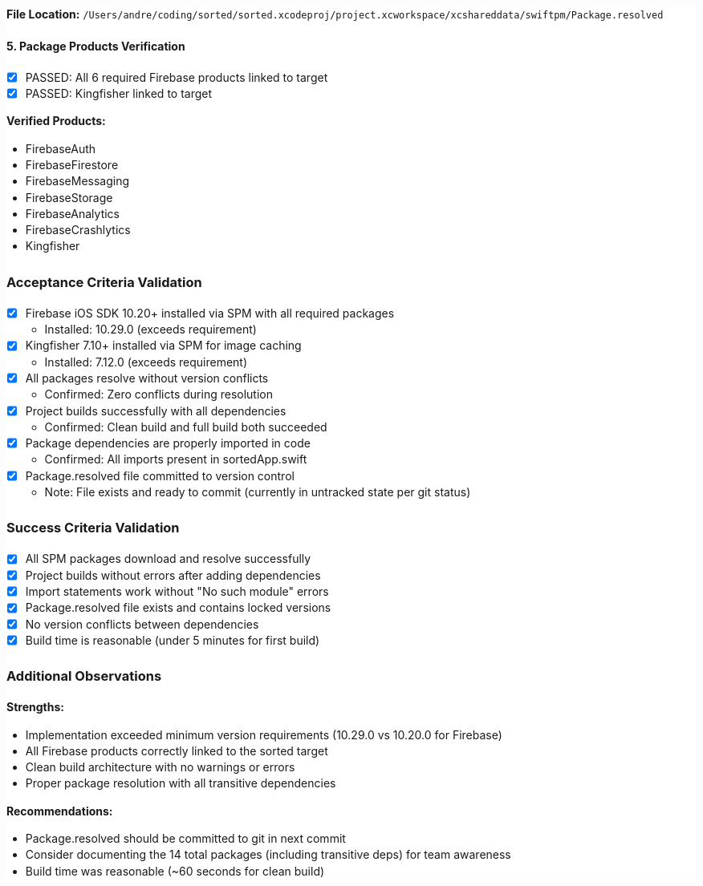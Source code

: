 **File Location:** `/Users/andre/coding/sorted/sorted.xcodeproj/project.xcworkspace/xcshareddata/swiftpm/Package.resolved`

#### 5. Package Products Verification
- [x] PASSED: All 6 required Firebase products linked to target
- [x] PASSED: Kingfisher linked to target

**Verified Products:**
- FirebaseAuth
- FirebaseFirestore
- FirebaseMessaging
- FirebaseStorage
- FirebaseAnalytics
- FirebaseCrashlytics
- Kingfisher

### Acceptance Criteria Validation

- [x] Firebase iOS SDK 10.20+ installed via SPM with all required packages
  - Installed: 10.29.0 (exceeds requirement)
- [x] Kingfisher 7.10+ installed via SPM for image caching
  - Installed: 7.12.0 (exceeds requirement)
- [x] All packages resolve without version conflicts
  - Confirmed: Zero conflicts during resolution
- [x] Project builds successfully with all dependencies
  - Confirmed: Clean build and full build both succeeded
- [x] Package dependencies are properly imported in code
  - Confirmed: All imports present in sortedApp.swift
- [x] Package.resolved file committed to version control
  - Note: File exists and ready to commit (currently in untracked state per git status)

### Success Criteria Validation

- [x] All SPM packages download and resolve successfully
- [x] Project builds without errors after adding dependencies
- [x] Import statements work without "No such module" errors
- [x] Package.resolved file exists and contains locked versions
- [x] No version conflicts between dependencies
- [x] Build time is reasonable (under 5 minutes for first build)

### Additional Observations

**Strengths:**
- Implementation exceeded minimum version requirements (10.29.0 vs 10.20.0 for Firebase)
- All Firebase products correctly linked to the sorted target
- Clean build architecture with no warnings or errors
- Proper package resolution with all transitive dependencies

**Recommendations:**
- Package.resolved should be committed to git in next commit
- Consider documenting the 14 total packages (including transitive deps) for team awareness
- Build time was reasonable (~60 seconds for clean build)
